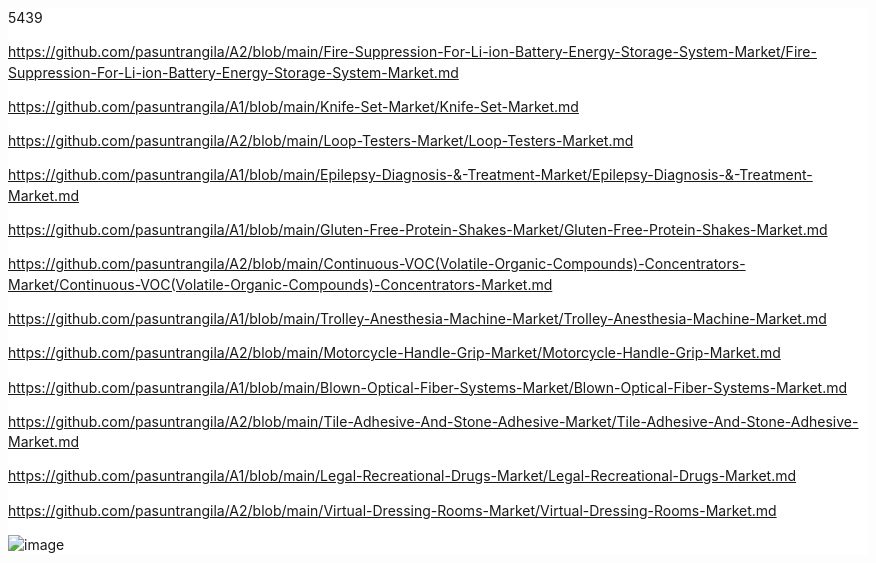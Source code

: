 5439</p><p><a href="https://github.com/pasuntrangila/A2/blob/main/Fire-Suppression-For-Li-ion-Battery-Energy-Storage-System-Market/Fire-Suppression-For-Li-ion-Battery-Energy-Storage-System-Market.md">https://github.com/pasuntrangila/A2/blob/main/Fire-Suppression-For-Li-ion-Battery-Energy-Storage-System-Market/Fire-Suppression-For-Li-ion-Battery-Energy-Storage-System-Market.md</a></p><p><a href="https://github.com/pasuntrangila/A1/blob/main/Knife-Set-Market/Knife-Set-Market.md">https://github.com/pasuntrangila/A1/blob/main/Knife-Set-Market/Knife-Set-Market.md</a></p><p><a href="https://github.com/pasuntrangila/A2/blob/main/Loop-Testers-Market/Loop-Testers-Market.md">https://github.com/pasuntrangila/A2/blob/main/Loop-Testers-Market/Loop-Testers-Market.md</a></p><p><a href="https://github.com/pasuntrangila/A1/blob/main/Epilepsy-Diagnosis-&-Treatment-Market/Epilepsy-Diagnosis-&-Treatment-Market.md">https://github.com/pasuntrangila/A1/blob/main/Epilepsy-Diagnosis-&-Treatment-Market/Epilepsy-Diagnosis-&-Treatment-Market.md</a></p><p><a href="https://github.com/pasuntrangila/A1/blob/main/Gluten-Free-Protein-Shakes-Market/Gluten-Free-Protein-Shakes-Market.md">https://github.com/pasuntrangila/A1/blob/main/Gluten-Free-Protein-Shakes-Market/Gluten-Free-Protein-Shakes-Market.md</a></p><p><a href="https://github.com/pasuntrangila/A2/blob/main/Continuous-VOC(Volatile-Organic-Compounds)-Concentrators-Market/Continuous-VOC(Volatile-Organic-Compounds)-Concentrators-Market.md">https://github.com/pasuntrangila/A2/blob/main/Continuous-VOC(Volatile-Organic-Compounds)-Concentrators-Market/Continuous-VOC(Volatile-Organic-Compounds)-Concentrators-Market.md</a></p><p><a href="https://github.com/pasuntrangila/A1/blob/main/Trolley-Anesthesia-Machine-Market/Trolley-Anesthesia-Machine-Market.md">https://github.com/pasuntrangila/A1/blob/main/Trolley-Anesthesia-Machine-Market/Trolley-Anesthesia-Machine-Market.md</a></p><p><a href="https://github.com/pasuntrangila/A2/blob/main/Motorcycle-Handle-Grip-Market/Motorcycle-Handle-Grip-Market.md">https://github.com/pasuntrangila/A2/blob/main/Motorcycle-Handle-Grip-Market/Motorcycle-Handle-Grip-Market.md</a></p><p><a href="https://github.com/pasuntrangila/A1/blob/main/Blown-Optical-Fiber-Systems-Market/Blown-Optical-Fiber-Systems-Market.md">https://github.com/pasuntrangila/A1/blob/main/Blown-Optical-Fiber-Systems-Market/Blown-Optical-Fiber-Systems-Market.md</a></p><p><a href="https://github.com/pasuntrangila/A2/blob/main/Tile-Adhesive-And-Stone-Adhesive-Market/Tile-Adhesive-And-Stone-Adhesive-Market.md">https://github.com/pasuntrangila/A2/blob/main/Tile-Adhesive-And-Stone-Adhesive-Market/Tile-Adhesive-And-Stone-Adhesive-Market.md</a></p><p><a href="https://github.com/pasuntrangila/A1/blob/main/Legal-Recreational-Drugs-Market/Legal-Recreational-Drugs-Market.md">https://github.com/pasuntrangila/A1/blob/main/Legal-Recreational-Drugs-Market/Legal-Recreational-Drugs-Market.md</a></p><p><a href="https://github.com/pasuntrangila/A2/blob/main/Virtual-Dressing-Rooms-Market/Virtual-Dressing-Rooms-Market.md">https://github.com/pasuntrangila/A2/blob/main/Virtual-Dressing-Rooms-Market/Virtual-Dressing-Rooms-Market.md</a></p>
![image](https://github.com/user-attachments/assets/807d91cd-be35-431f-827a-320ae9901ad6)

